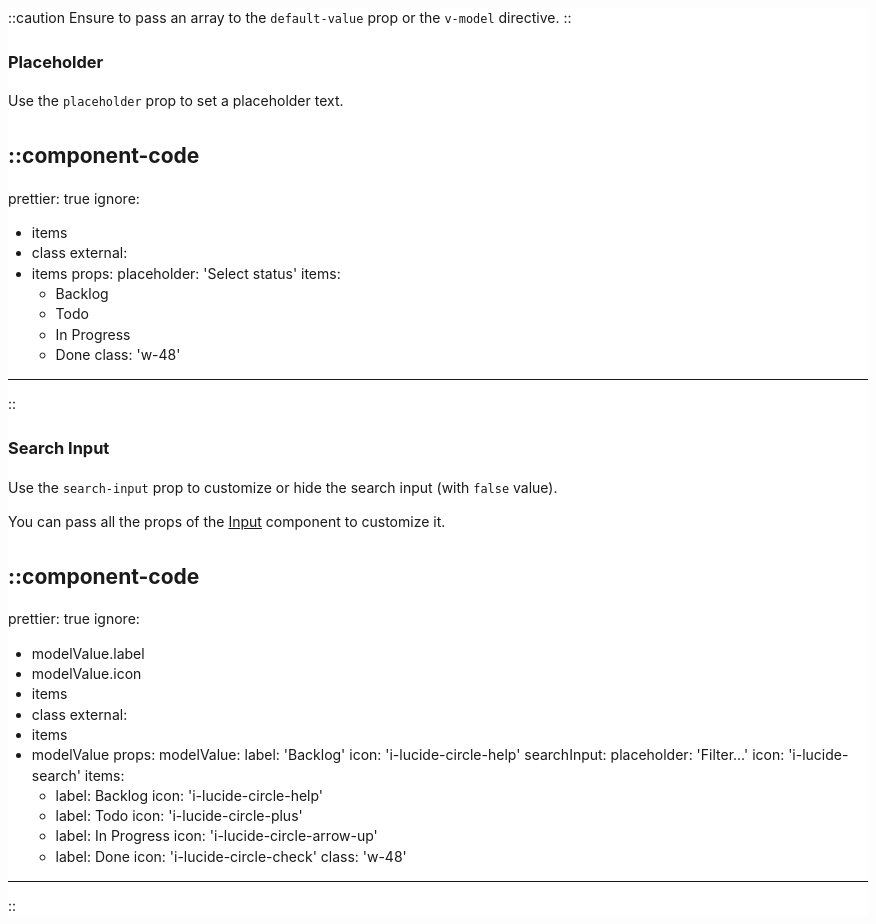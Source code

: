 ::caution
Ensure to pass an array to the `default-value` prop or the `v-model` directive.
::

### Placeholder

Use the `placeholder` prop to set a placeholder text.

::component-code
---
prettier: true
ignore:
  - items
  - class
external:
  - items
props:
  placeholder: 'Select status'
  items:
    - Backlog
    - Todo
    - In Progress
    - Done
  class: 'w-48'
---
::

### Search Input

Use the `search-input` prop to customize or hide the search input (with `false` value).

You can pass all the props of the [Input](/components/input) component to customize it.

::component-code
---
prettier: true
ignore:
  - modelValue.label
  - modelValue.icon
  - items
  - class
external:
  - items
  - modelValue
props:
  modelValue:
    label: 'Backlog'
    icon: 'i-lucide-circle-help'
  searchInput:
    placeholder: 'Filter...'
    icon: 'i-lucide-search'
  items:
    - label: Backlog
      icon: 'i-lucide-circle-help'
    - label: Todo
      icon: 'i-lucide-circle-plus'
    - label: In Progress
      icon: 'i-lucide-circle-arrow-up'
    - label: Done
      icon: 'i-lucide-circle-check'
  class: 'w-48'
---
::
